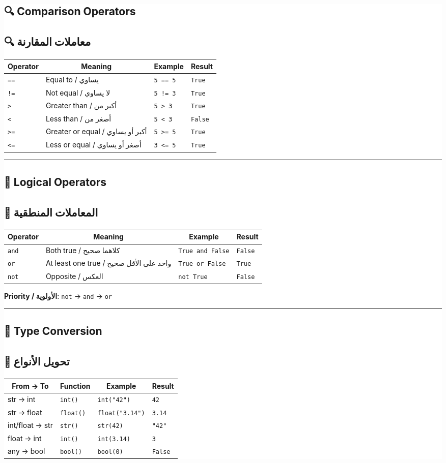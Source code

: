 
## 🔍 Comparison Operators
## 🔍 معاملات المقارنة

| Operator | Meaning | Example | Result |
|----------|---------|---------|--------|
| `==` | Equal to / يساوي | `5 == 5` | `True` |
| `!=` | Not equal / لا يساوي | `5 != 3` | `True` |
| `>` | Greater than / أكبر من | `5 > 3` | `True` |
| `<` | Less than / أصغر من | `5 < 3` | `False` |
| `>=` | Greater or equal / أكبر أو يساوي | `5 >= 5` | `True` |
| `<=` | Less or equal / أصغر أو يساوي | `3 <= 5` | `True` |

---

## 🧠 Logical Operators
## 🧠 المعاملات المنطقية

| Operator | Meaning | Example | Result |
|----------|---------|---------|--------|
| `and` | Both true / كلاهما صحيح | `True and False` | `False` |
| `or` | At least one true / واحد على الأقل صحيح | `True or False` | `True` |
| `not` | Opposite / العكس | `not True` | `False` |

**Priority / الأولوية**: `not` → `and` → `or`

---

## 🔄 Type Conversion
## 🔄 تحويل الأنواع

| From → To | Function | Example | Result |
|-----------|----------|---------|--------|
| str → int | `int()` | `int("42")` | `42` |
| str → float | `float()` | `float("3.14")` | `3.14` |
| int/float → str | `str()` | `str(42)` | `"42"` |
| float → int | `int()` | `int(3.14)` | `3` |
| any → bool | `bool()` | `bool(0)` | `False` |
